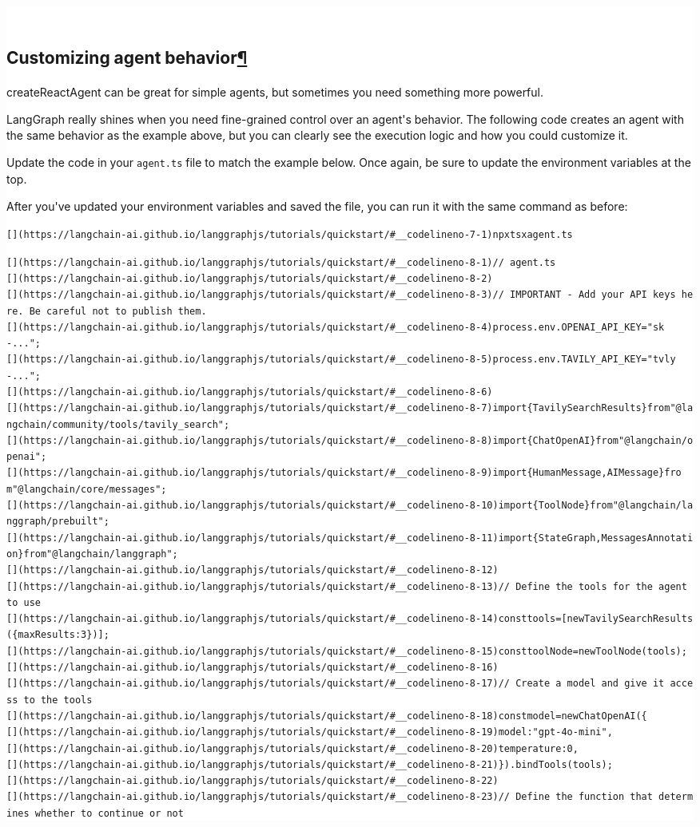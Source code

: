 
![]()

## Customizing agent behavior[¶](https://langchain-ai.github.io/langgraphjs/tutorials/quickstart/#customizing-agent-behavior "Permanent link")

createReactAgent can be great for simple agents, but sometimes you need something more powerful.

LangGraph really shines when you need fine-grained control over an agent's behavior. The following code creates an agent with the same behavior as the example above, but you can clearly see the execution logic and how you could customize it.

Update the code in your `agent.ts` file to match the example below. Once again, be sure to update the environment variables at the top.

After you've updated your environment variables and saved the file, you can run it with the same command as before:

```
[](https://langchain-ai.github.io/langgraphjs/tutorials/quickstart/#__codelineno-7-1)npxtsxagent.ts

```


```
[](https://langchain-ai.github.io/langgraphjs/tutorials/quickstart/#__codelineno-8-1)// agent.ts
[](https://langchain-ai.github.io/langgraphjs/tutorials/quickstart/#__codelineno-8-2)
[](https://langchain-ai.github.io/langgraphjs/tutorials/quickstart/#__codelineno-8-3)// IMPORTANT - Add your API keys here. Be careful not to publish them.
[](https://langchain-ai.github.io/langgraphjs/tutorials/quickstart/#__codelineno-8-4)process.env.OPENAI_API_KEY="sk-...";
[](https://langchain-ai.github.io/langgraphjs/tutorials/quickstart/#__codelineno-8-5)process.env.TAVILY_API_KEY="tvly-...";
[](https://langchain-ai.github.io/langgraphjs/tutorials/quickstart/#__codelineno-8-6)
[](https://langchain-ai.github.io/langgraphjs/tutorials/quickstart/#__codelineno-8-7)import{TavilySearchResults}from"@langchain/community/tools/tavily_search";
[](https://langchain-ai.github.io/langgraphjs/tutorials/quickstart/#__codelineno-8-8)import{ChatOpenAI}from"@langchain/openai";
[](https://langchain-ai.github.io/langgraphjs/tutorials/quickstart/#__codelineno-8-9)import{HumanMessage,AIMessage}from"@langchain/core/messages";
[](https://langchain-ai.github.io/langgraphjs/tutorials/quickstart/#__codelineno-8-10)import{ToolNode}from"@langchain/langgraph/prebuilt";
[](https://langchain-ai.github.io/langgraphjs/tutorials/quickstart/#__codelineno-8-11)import{StateGraph,MessagesAnnotation}from"@langchain/langgraph";
[](https://langchain-ai.github.io/langgraphjs/tutorials/quickstart/#__codelineno-8-12)
[](https://langchain-ai.github.io/langgraphjs/tutorials/quickstart/#__codelineno-8-13)// Define the tools for the agent to use
[](https://langchain-ai.github.io/langgraphjs/tutorials/quickstart/#__codelineno-8-14)consttools=[newTavilySearchResults({maxResults:3})];
[](https://langchain-ai.github.io/langgraphjs/tutorials/quickstart/#__codelineno-8-15)consttoolNode=newToolNode(tools);
[](https://langchain-ai.github.io/langgraphjs/tutorials/quickstart/#__codelineno-8-16)
[](https://langchain-ai.github.io/langgraphjs/tutorials/quickstart/#__codelineno-8-17)// Create a model and give it access to the tools
[](https://langchain-ai.github.io/langgraphjs/tutorials/quickstart/#__codelineno-8-18)constmodel=newChatOpenAI({
[](https://langchain-ai.github.io/langgraphjs/tutorials/quickstart/#__codelineno-8-19)model:"gpt-4o-mini",
[](https://langchain-ai.github.io/langgraphjs/tutorials/quickstart/#__codelineno-8-20)temperature:0,
[](https://langchain-ai.github.io/langgraphjs/tutorials/quickstart/#__codelineno-8-21)}).bindTools(tools);
[](https://langchain-ai.github.io/langgraphjs/tutorials/quickstart/#__codelineno-8-22)
[](https://langchain-ai.github.io/langgraphjs/tutorials/quickstart/#__codelineno-8-23)// Define the function that determines whether to continue or not
```